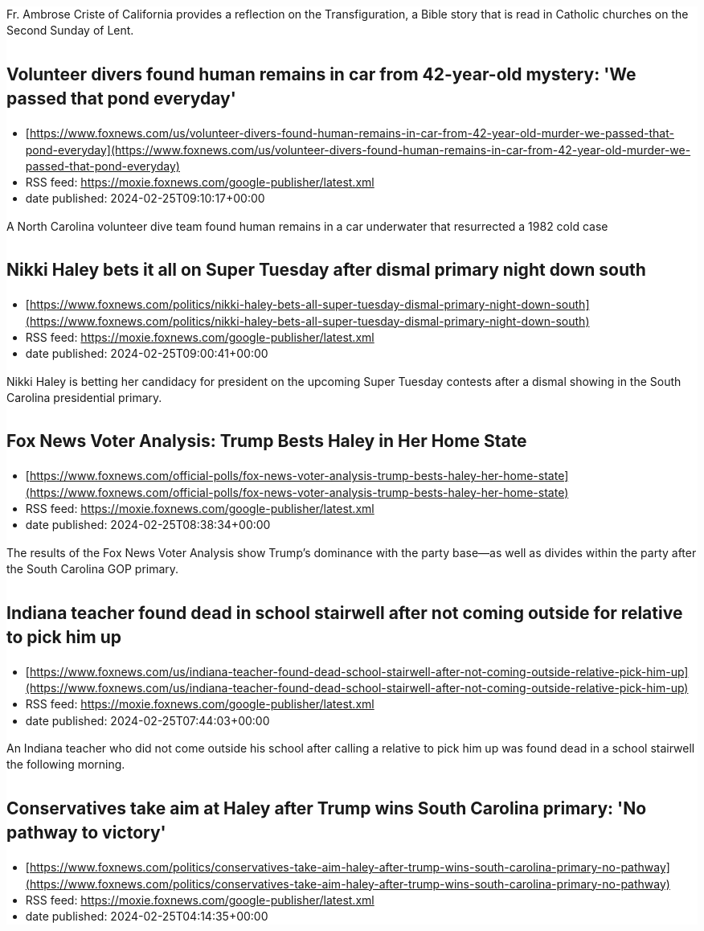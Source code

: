 Fr. Ambrose Criste of California provides a reflection on the Transfiguration, a Bible story that is read in Catholic churches on the Second Sunday of Lent.

## Volunteer divers found human remains in car from 42-year-old mystery: 'We passed that pond everyday'
 - [https://www.foxnews.com/us/volunteer-divers-found-human-remains-in-car-from-42-year-old-murder-we-passed-that-pond-everyday](https://www.foxnews.com/us/volunteer-divers-found-human-remains-in-car-from-42-year-old-murder-we-passed-that-pond-everyday)
 - RSS feed: https://moxie.foxnews.com/google-publisher/latest.xml
 - date published: 2024-02-25T09:10:17+00:00

A North Carolina volunteer dive team found human remains in a car underwater that resurrected a 1982 cold case

## Nikki Haley bets it all on Super Tuesday after dismal primary night down south
 - [https://www.foxnews.com/politics/nikki-haley-bets-all-super-tuesday-dismal-primary-night-down-south](https://www.foxnews.com/politics/nikki-haley-bets-all-super-tuesday-dismal-primary-night-down-south)
 - RSS feed: https://moxie.foxnews.com/google-publisher/latest.xml
 - date published: 2024-02-25T09:00:41+00:00

Nikki Haley is betting her candidacy for president on the upcoming Super Tuesday contests after a dismal showing in the South Carolina presidential primary.

## Fox News Voter Analysis: Trump Bests Haley in Her Home State
 - [https://www.foxnews.com/official-polls/fox-news-voter-analysis-trump-bests-haley-her-home-state](https://www.foxnews.com/official-polls/fox-news-voter-analysis-trump-bests-haley-her-home-state)
 - RSS feed: https://moxie.foxnews.com/google-publisher/latest.xml
 - date published: 2024-02-25T08:38:34+00:00

The results of the Fox News Voter Analysis show Trump’s dominance with the party base—as well as divides within the party after the South Carolina GOP primary.

## Indiana teacher found dead in school stairwell after not coming outside for relative to pick him up
 - [https://www.foxnews.com/us/indiana-teacher-found-dead-school-stairwell-after-not-coming-outside-relative-pick-him-up](https://www.foxnews.com/us/indiana-teacher-found-dead-school-stairwell-after-not-coming-outside-relative-pick-him-up)
 - RSS feed: https://moxie.foxnews.com/google-publisher/latest.xml
 - date published: 2024-02-25T07:44:03+00:00

An Indiana teacher who did not come outside his school after calling a relative to pick him up was found dead in a school stairwell the following morning.

## Conservatives take aim at Haley after Trump wins South Carolina primary: 'No pathway to victory'
 - [https://www.foxnews.com/politics/conservatives-take-aim-haley-after-trump-wins-south-carolina-primary-no-pathway](https://www.foxnews.com/politics/conservatives-take-aim-haley-after-trump-wins-south-carolina-primary-no-pathway)
 - RSS feed: https://moxie.foxnews.com/google-publisher/latest.xml
 - date published: 2024-02-25T04:14:35+00:00
